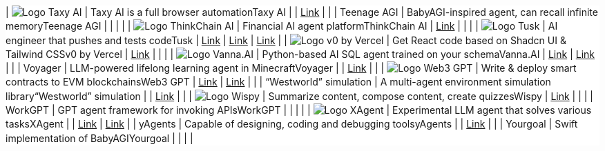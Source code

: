 | ![Logo](https://framerusercontent.com/images/Ds0bTyCnepcMs8Ai4p2Fs7QvVo.png) Taxy AI | Taxy AI is a full browser automationTaxy AI |  | [Link](https://github.com/TaxyAI/browser-extension) |  |
| Teenage AGI | BabyAGI-inspired agent, can recall infinite memoryTeenage AGI |  |  |  |
| ![Logo](https://framerusercontent.com/images/rhDaWGVgrdD1rxqwETH0JbnxNg.png) ThinkChain AI | Financial AI agent platformThinkChain AI | [Link](https://www.thinkchain.ai/) |  |  |
| ![Logo](https://framerusercontent.com/images/AQkAOgrbLPfonhSjcDWMH9oia7g.png) Tusk | AI engineer that pushes and tests codeTusk | [Link](https://usetusk.ai/) | [Link](https://github.com/apps/use-tusk) | [Link](https://twitter.com/usetusk) |
| ![Logo](https://framerusercontent.com/images/llTtihew3SzZXCJd51jPDT8vzU.png) v0 by Vercel | Get React code based on Shadcn UI & Tailwind CSSv0 by Vercel | [Link](https://v0.dev/) |  |  |
| ![Logo](https://framerusercontent.com/images/IL5YLTUNRaTjrOh0CovdF0sJaHk.png) Vanna.AI | Python-based AI SQL agent trained on your schemaVanna.AI | [Link](https://vanna.ai/) | [Link](https://github.com/vanna-ai/vanna) |  |
| Voyager | LLM-powered lifelong learning agent in MinecraftVoyager |  | [Link](https://github.com/MineDojo/Voyager) |  |
| ![Logo](https://framerusercontent.com/images/RN29NROzaPYR3k6B9QXhzvRTaU.png) Web3 GPT | Write & deploy smart contracts to EVM blockchainsWeb3 GPT | [Link](https://w3gpt.ai/) | [Link](https://github.com/markeljan/web3gpt?tab=readme-ov-file) |  |
| “Westworld” simulation | A multi-agent environment simulation library“Westworld” simulation |  | [Link](https://github.com/TheoLvs/westworld) |  |
| ![Logo](https://framerusercontent.com/images/z9dLo20B5DRacYdEYXBO7LDWmjg.png) Wispy | Summarize content, compose content, create quizzesWispy | [Link](https://wispy.technicalmagic.ai/) |  |  |
| WorkGPT | GPT agent framework for invoking APIsWorkGPT |  |  |  |
| ![Logo](https://framerusercontent.com/images/G7TE1pzGbmTC6XtUJB85ehTQsE.png) XAgent | Experimental LLM agent that solves various tasksXAgent |  | [Link](https://github.com/OpenBMB/XAgent) | [Link](https://twitter.com/XAgentTeam) |
| yAgents | Capable of designing, coding and debugging toolsyAgents |  | [Link](https://github.com/yeagerai/yeagerai-agent/?utm_source=awesome-ai-agents) |  |
| Yourgoal | Swift implementation of BabyAGIYourgoal |  |  |  |

